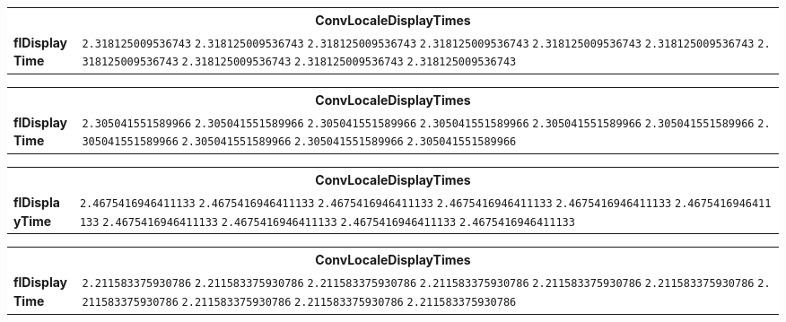 
<table><tr><th colspan="100%">ConvLocaleDisplayTimes</th></tr><tr><td><b>flDisplayTime</b></td><td><code>2.318125009536743</code>
<code>2.318125009536743</code>
<code>2.318125009536743</code>
<code>2.318125009536743</code>
<code>2.318125009536743</code>
<code>2.318125009536743</code>
<code>2.318125009536743</code>
<code>2.318125009536743</code>
<code>2.318125009536743</code>
<code>2.318125009536743</code>
</td></tr></table>


<table><tr><th colspan="100%">ConvLocaleDisplayTimes</th></tr><tr><td><b>flDisplayTime</b></td><td><code>2.305041551589966</code>
<code>2.305041551589966</code>
<code>2.305041551589966</code>
<code>2.305041551589966</code>
<code>2.305041551589966</code>
<code>2.305041551589966</code>
<code>2.305041551589966</code>
<code>2.305041551589966</code>
<code>2.305041551589966</code>
<code>2.305041551589966</code>
</td></tr></table>


<table><tr><th colspan="100%">ConvLocaleDisplayTimes</th></tr><tr><td><b>flDisplayTime</b></td><td><code>2.4675416946411133</code>
<code>2.4675416946411133</code>
<code>2.4675416946411133</code>
<code>2.4675416946411133</code>
<code>2.4675416946411133</code>
<code>2.4675416946411133</code>
<code>2.4675416946411133</code>
<code>2.4675416946411133</code>
<code>2.4675416946411133</code>
<code>2.4675416946411133</code>
</td></tr></table>


<table><tr><th colspan="100%">ConvLocaleDisplayTimes</th></tr><tr><td><b>flDisplayTime</b></td><td><code>2.211583375930786</code>
<code>2.211583375930786</code>
<code>2.211583375930786</code>
<code>2.211583375930786</code>
<code>2.211583375930786</code>
<code>2.211583375930786</code>
<code>2.211583375930786</code>
<code>2.211583375930786</code>
<code>2.211583375930786</code>
<code>2.211583375930786</code>
</td></tr></table>
